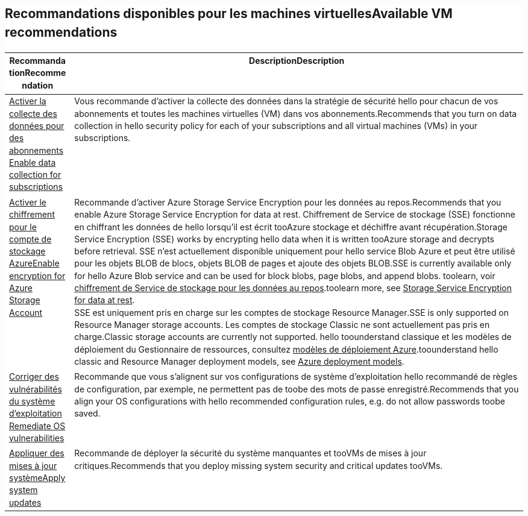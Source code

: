 ## <a name="available-vm-recommendations"></a><span data-ttu-id="d866a-110">Recommandations disponibles pour les machines virtuelles</span><span class="sxs-lookup"><span data-stu-id="d866a-110">Available VM recommendations</span></span>
| <span data-ttu-id="d866a-111">Recommandation</span><span class="sxs-lookup"><span data-stu-id="d866a-111">Recommendation</span></span> | <span data-ttu-id="d866a-112">Description</span><span class="sxs-lookup"><span data-stu-id="d866a-112">Description</span></span> |
| --- | --- |
| [<span data-ttu-id="d866a-113">Activer la collecte des données pour des abonnements</span><span class="sxs-lookup"><span data-stu-id="d866a-113">Enable data collection for subscriptions</span></span>](security-center-enable-data-collection.md) |<span data-ttu-id="d866a-114">Vous recommande d’activer la collecte des données dans la stratégie de sécurité hello pour chacun de vos abonnements et toutes les machines virtuelles (VM) dans vos abonnements.</span><span class="sxs-lookup"><span data-stu-id="d866a-114">Recommends that you turn on data collection in hello security policy for each of your subscriptions and all virtual machines (VMs) in your subscriptions.</span></span> |
| [<span data-ttu-id="d866a-115">Activer le chiffrement pour le compte de stockage Azure</span><span class="sxs-lookup"><span data-stu-id="d866a-115">Enable encryption for Azure Storage Account</span></span>](security-center-enable-encryption-for-storage-account.md) | <span data-ttu-id="d866a-116">Recommande d’activer Azure Storage Service Encryption pour les données au repos.</span><span class="sxs-lookup"><span data-stu-id="d866a-116">Recommends that you enable Azure Storage Service Encryption for data at rest.</span></span> <span data-ttu-id="d866a-117">Chiffrement de Service de stockage (SSE) fonctionne en chiffrant les données de hello lorsqu’il est écrit tooAzure stockage et déchiffre avant récupération.</span><span class="sxs-lookup"><span data-stu-id="d866a-117">Storage Service Encryption (SSE) works by encrypting hello data when it is written tooAzure storage and decrypts before retrieval.</span></span> <span data-ttu-id="d866a-118">SSE n’est actuellement disponible uniquement pour hello service Blob Azure et peut être utilisé pour les objets BLOB de blocs, objets BLOB de pages et ajoute des objets BLOB.</span><span class="sxs-lookup"><span data-stu-id="d866a-118">SSE is currently available only for hello Azure Blob service and can be used for block blobs, page blobs, and append blobs.</span></span> <span data-ttu-id="d866a-119">toolearn, voir [chiffrement de Service de stockage pour les données au repos](../storage/common/storage-service-encryption.md).</span><span class="sxs-lookup"><span data-stu-id="d866a-119">toolearn more, see [Storage Service Encryption for data at rest](../storage/common/storage-service-encryption.md).</span></span></br><span data-ttu-id="d866a-120">SSE est uniquement pris en charge sur les comptes de stockage Resource Manager.</span><span class="sxs-lookup"><span data-stu-id="d866a-120">SSE is only supported on Resource Manager storage accounts.</span></span> <span data-ttu-id="d866a-121">Les comptes de stockage Classic ne sont actuellement pas pris en charge.</span><span class="sxs-lookup"><span data-stu-id="d866a-121">Classic storage accounts are currently not supported.</span></span> <span data-ttu-id="d866a-122">hello toounderstand classique et les modèles de déploiement du Gestionnaire de ressources, consultez [modèles de déploiement Azure](../azure-classic-rm.md).</span><span class="sxs-lookup"><span data-stu-id="d866a-122">toounderstand hello classic and Resource Manager deployment models, see [Azure deployment models](../azure-classic-rm.md).</span></span> |
| [<span data-ttu-id="d866a-123">Corriger des vulnérabilités du système d’exploitation</span><span class="sxs-lookup"><span data-stu-id="d866a-123">Remediate OS vulnerabilities</span></span>](security-center-remediate-os-vulnerabilities.md) |<span data-ttu-id="d866a-124">Recommande que vous s’alignent sur vos configurations de système d’exploitation hello recommandé de règles de configuration, par exemple, ne permettent pas de toobe des mots de passe enregistré.</span><span class="sxs-lookup"><span data-stu-id="d866a-124">Recommends that you align your OS configurations with hello recommended configuration rules, e.g. do not allow passwords toobe saved.</span></span> |
| [<span data-ttu-id="d866a-125">Appliquer des mises à jour système</span><span class="sxs-lookup"><span data-stu-id="d866a-125">Apply system updates</span></span>](security-center-apply-system-updates.md) |<span data-ttu-id="d866a-126">Recommande de déployer la sécurité du système manquantes et tooVMs de mises à jour critiques.</span><span class="sxs-lookup"><span data-stu-id="d866a-126">Recommends that you deploy missing system security and critical updates tooVMs.</span></span> |